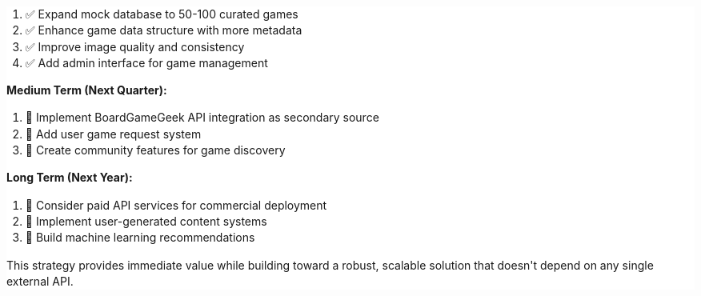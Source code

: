 1. ✅ Expand mock database to 50-100 curated games
2. ✅ Enhance game data structure with more metadata
3. ✅ Improve image quality and consistency
4. ✅ Add admin interface for game management

**Medium Term (Next Quarter):**

1. 🎯 Implement BoardGameGeek API integration as secondary source
2. 🎯 Add user game request system
3. 🎯 Create community features for game discovery

**Long Term (Next Year):**

1. 🚀 Consider paid API services for commercial deployment
2. 🚀 Implement user-generated content systems
3. 🚀 Build machine learning recommendations

This strategy provides immediate value while building toward a robust, scalable solution that doesn't depend on any single external API.
